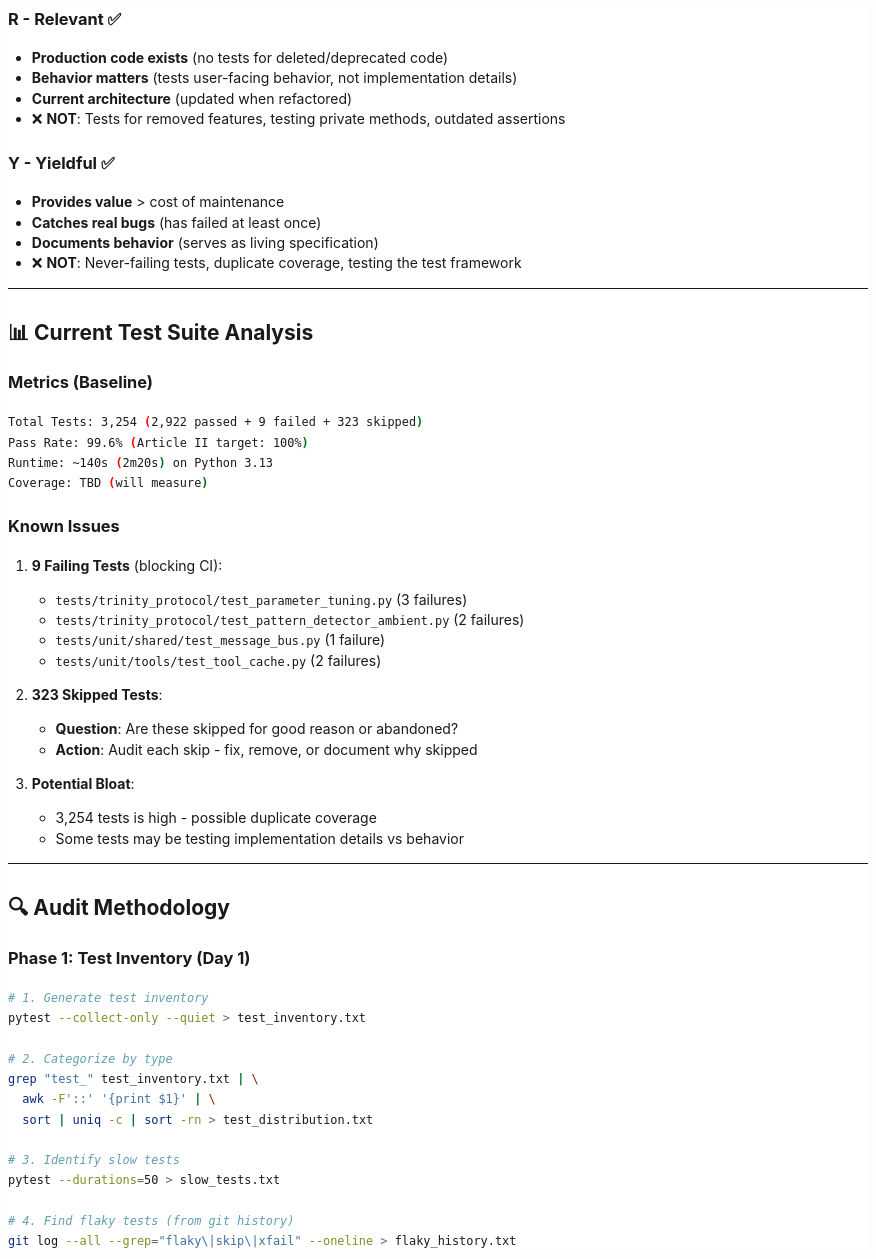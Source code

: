 ### **R - Relevant** ✅
- **Production code exists** (no tests for deleted/deprecated code)
- **Behavior matters** (tests user-facing behavior, not implementation details)
- **Current architecture** (updated when refactored)
- ❌ **NOT**: Tests for removed features, testing private methods, outdated assertions

### **Y - Yieldful** ✅
- **Provides value** > cost of maintenance
- **Catches real bugs** (has failed at least once)
- **Documents behavior** (serves as living specification)
- ❌ **NOT**: Never-failing tests, duplicate coverage, testing the test framework

---

## 📊 Current Test Suite Analysis

### Metrics (Baseline)
```bash
Total Tests: 3,254 (2,922 passed + 9 failed + 323 skipped)
Pass Rate: 99.6% (Article II target: 100%)
Runtime: ~140s (2m20s) on Python 3.13
Coverage: TBD (will measure)
```

### Known Issues
1. **9 Failing Tests** (blocking CI):
   - `tests/trinity_protocol/test_parameter_tuning.py` (3 failures)
   - `tests/trinity_protocol/test_pattern_detector_ambient.py` (2 failures)
   - `tests/unit/shared/test_message_bus.py` (1 failure)
   - `tests/unit/tools/test_tool_cache.py` (2 failures)

2. **323 Skipped Tests**:
   - **Question**: Are these skipped for good reason or abandoned?
   - **Action**: Audit each skip - fix, remove, or document why skipped

3. **Potential Bloat**:
   - 3,254 tests is high - possible duplicate coverage
   - Some tests may be testing implementation details vs behavior

---

## 🔍 Audit Methodology

### Phase 1: Test Inventory (Day 1)
```bash
# 1. Generate test inventory
pytest --collect-only --quiet > test_inventory.txt

# 2. Categorize by type
grep "test_" test_inventory.txt | \
  awk -F'::' '{print $1}' | \
  sort | uniq -c | sort -rn > test_distribution.txt

# 3. Identify slow tests
pytest --durations=50 > slow_tests.txt

# 4. Find flaky tests (from git history)
git log --all --grep="flaky\|skip\|xfail" --oneline > flaky_history.txt
```
